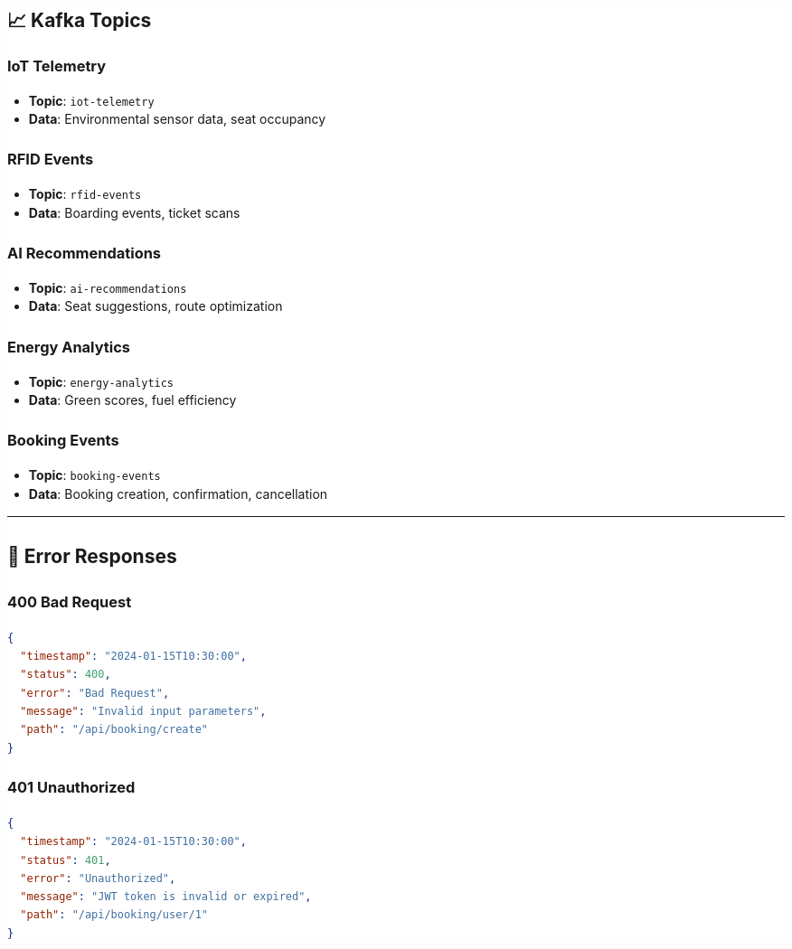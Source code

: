 
## 📈 Kafka Topics

### IoT Telemetry
- **Topic**: `iot-telemetry`
- **Data**: Environmental sensor data, seat occupancy

### RFID Events
- **Topic**: `rfid-events`
- **Data**: Boarding events, ticket scans

### AI Recommendations
- **Topic**: `ai-recommendations`
- **Data**: Seat suggestions, route optimization

### Energy Analytics
- **Topic**: `energy-analytics`
- **Data**: Green scores, fuel efficiency

### Booking Events
- **Topic**: `booking-events`
- **Data**: Booking creation, confirmation, cancellation

---

## 🚨 Error Responses

### 400 Bad Request
```json
{
  "timestamp": "2024-01-15T10:30:00",
  "status": 400,
  "error": "Bad Request",
  "message": "Invalid input parameters",
  "path": "/api/booking/create"
}
```

### 401 Unauthorized
```json
{
  "timestamp": "2024-01-15T10:30:00",
  "status": 401,
  "error": "Unauthorized",
  "message": "JWT token is invalid or expired",
  "path": "/api/booking/user/1"
}
```
